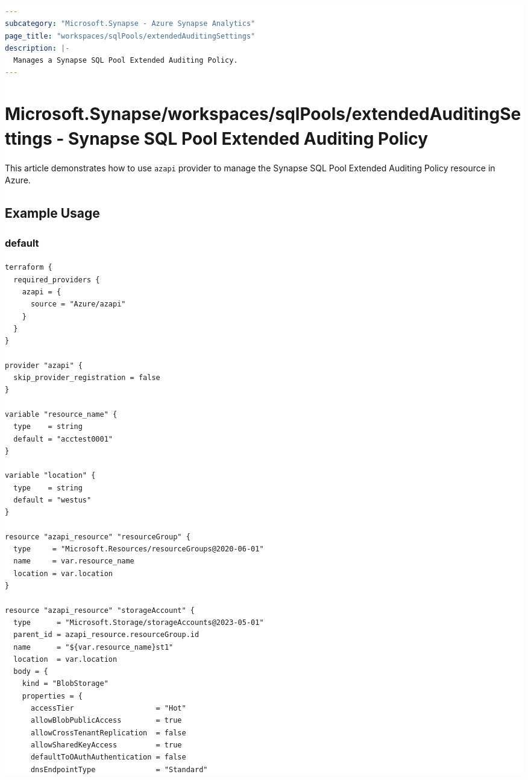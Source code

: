 ```yaml
---
subcategory: "Microsoft.Synapse - Azure Synapse Analytics"
page_title: "workspaces/sqlPools/extendedAuditingSettings"
description: |-
  Manages a Synapse SQL Pool Extended Auditing Policy.
---
```


# Microsoft.Synapse/workspaces/sqlPools/extendedAuditingSettings - Synapse SQL Pool Extended Auditing Policy

This article demonstrates how to use `azapi` provider to manage the Synapse SQL Pool Extended Auditing Policy resource in Azure.

## Example Usage

### default

```hcl
terraform {
  required_providers {
    azapi = {
      source = "Azure/azapi"
    }
  }
}

provider "azapi" {
  skip_provider_registration = false
}

variable "resource_name" {
  type    = string
  default = "acctest0001"
}

variable "location" {
  type    = string
  default = "westus"
}

resource "azapi_resource" "resourceGroup" {
  type     = "Microsoft.Resources/resourceGroups@2020-06-01"
  name     = var.resource_name
  location = var.location
}

resource "azapi_resource" "storageAccount" {
  type      = "Microsoft.Storage/storageAccounts@2023-05-01"
  parent_id = azapi_resource.resourceGroup.id
  name      = "${var.resource_name}st1"
  location  = var.location
  body = {
    kind = "BlobStorage"
    properties = {
      accessTier                   = "Hot"
      allowBlobPublicAccess        = true
      allowCrossTenantReplication  = false
      allowSharedKeyAccess         = true
      defaultToOAuthAuthentication = false
      dnsEndpointType              = "Standard"
```